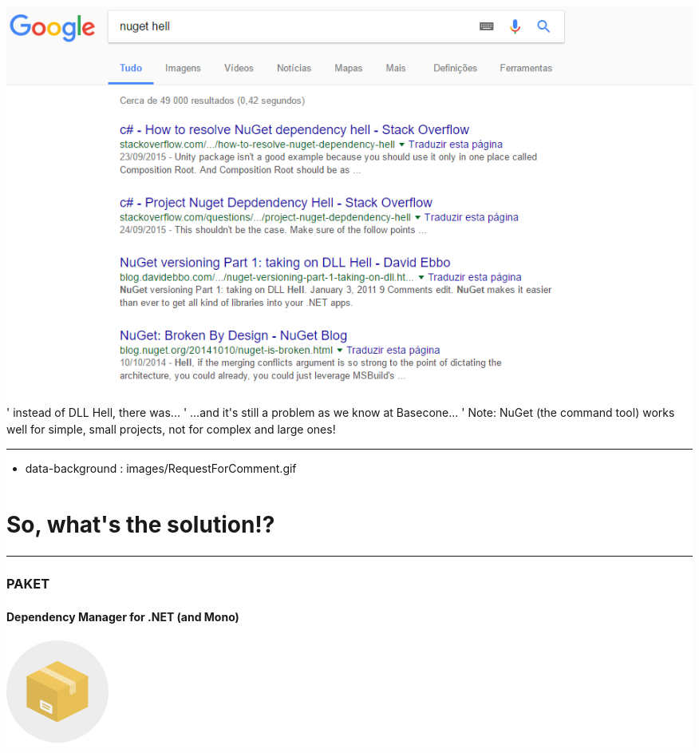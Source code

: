 ![NuGetHell](images/nuget-hell.png)

' instead of DLL Hell, there was...
' ...and it's still a problem as we know at Basecone...
' Note: NuGet (the command tool) works well for simple, small projects, not for complex and large ones!

---

- data-background : images/RequestForComment.gif

# So, what's the solution!?



***

### PAKET
#### Dependency Manager for .NET (and Mono)
![PAKET](images/paket-logo.png)
